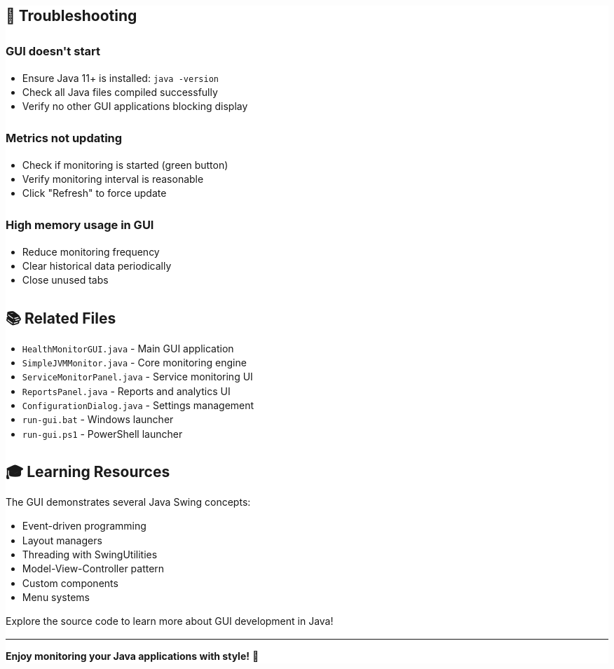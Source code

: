 ## 🐛 Troubleshooting

### GUI doesn't start
- Ensure Java 11+ is installed: `java -version`
- Check all Java files compiled successfully
- Verify no other GUI applications blocking display

### Metrics not updating
- Check if monitoring is started (green button)
- Verify monitoring interval is reasonable
- Click "Refresh" to force update

### High memory usage in GUI
- Reduce monitoring frequency
- Clear historical data periodically
- Close unused tabs

## 📚 Related Files

- `HealthMonitorGUI.java` - Main GUI application
- `SimpleJVMMonitor.java` - Core monitoring engine
- `ServiceMonitorPanel.java` - Service monitoring UI
- `ReportsPanel.java` - Reports and analytics UI
- `ConfigurationDialog.java` - Settings management
- `run-gui.bat` - Windows launcher
- `run-gui.ps1` - PowerShell launcher

## 🎓 Learning Resources

The GUI demonstrates several Java Swing concepts:
- Event-driven programming
- Layout managers
- Threading with SwingUtilities
- Model-View-Controller pattern
- Custom components
- Menu systems

Explore the source code to learn more about GUI development in Java!

---

**Enjoy monitoring your Java applications with style!** 🚀
